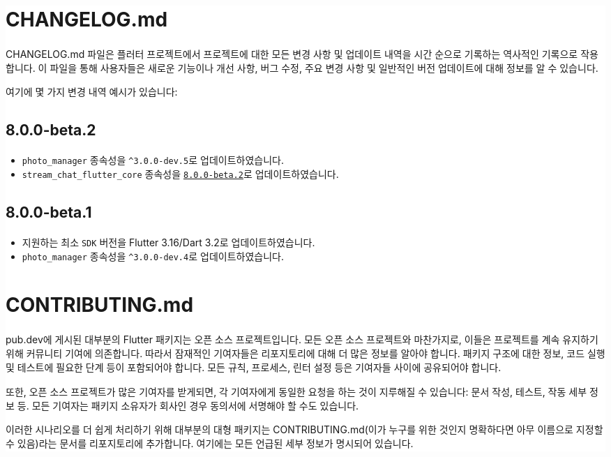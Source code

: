 # CHANGELOG.md

CHANGELOG.md 파일은 플러터 프로젝트에서 프로젝트에 대한 모든 변경 사항 및 업데이트 내역을 시간 순으로 기록하는 역사적인 기록으로 작용합니다. 이 파일을 통해 사용자들은 새로운 기능이나 개선 사항, 버그 수정, 주요 변경 사항 및 일반적인 버전 업데이트에 대해 정보를 알 수 있습니다.



<ins class="adsbygoogle"
     style="display:block"
     data-ad-client="ca-pub-4877378276818686"
     data-ad-slot="1898504329"
     data-ad-format="auto"
     data-full-width-responsive="true"></ins>

<script>
     (adsbygoogle = window.adsbygoogle || []).push({});
</script>

여기에 몇 가지 변경 내역 예시가 있습니다:

## 8.0.0-beta.2

- `photo_manager` 종속성을 `^3.0.0-dev.5`로 업데이트하였습니다.
- `stream_chat_flutter_core` 종속성을 [`8.0.0-beta.2`](https://pub.dev/packages/stream_chat_flutter_core/changelog)로 업데이트하였습니다.

## 8.0.0-beta.1

- 지원하는 최소 `SDK` 버전을 Flutter 3.16/Dart 3.2로 업데이트하였습니다.
- `photo_manager` 종속성을 `^3.0.0-dev.4`로 업데이트하였습니다.

# CONTRIBUTING.md

pub.dev에 게시된 대부분의 Flutter 패키지는 오픈 소스 프로젝트입니다. 모든 오픈 소스 프로젝트와 마찬가지로, 이들은 프로젝트를 계속 유지하기 위해 커뮤니티 기여에 의존합니다. 따라서 잠재적인 기여자들은 리포지토리에 대해 더 많은 정보를 알아야 합니다. 패키지 구조에 대한 정보, 코드 실행 및 테스트에 필요한 단계 등이 포함되어야 합니다. 모든 규칙, 프로세스, 린터 설정 등은 기여자들 사이에 공유되어야 합니다.



<ins class="adsbygoogle"
     style="display:block"
     data-ad-client="ca-pub-4877378276818686"
     data-ad-slot="1898504329"
     data-ad-format="auto"
     data-full-width-responsive="true"></ins>

<script>
     (adsbygoogle = window.adsbygoogle || []).push({});
</script>

또한, 오픈 소스 프로젝트가 많은 기여자를 받게되면, 각 기여자에게 동일한 요청을 하는 것이 지루해질 수 있습니다: 문서 작성, 테스트, 작동 세부 정보 등. 모든 기여자는 패키지 소유자가 회사인 경우 동의서에 서명해야 할 수도 있습니다.

이러한 시나리오를 더 쉽게 처리하기 위해 대부분의 대형 패키지는 CONTRIBUTING.md(이가 누구를 위한 것인지 명확하다면 아무 이름으로 지정할 수 있음)라는 문서를 리포지토리에 추가합니다. 여기에는 모든 언급된 세부 정보가 명시되어 있습니다.
